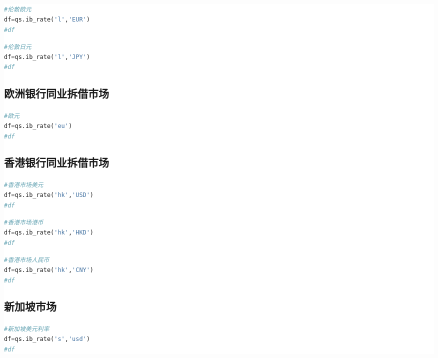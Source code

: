                                                                                                                           

```python
#伦敦欧元
df=qs.ib_rate('l','EUR')
#df
```

                                                                                                                           


```python
#伦敦日元
df=qs.ib_rate('l','JPY')
#df
```

                                                                                                                           

## 欧洲银行同业拆借市场


```python
#欧元
df=qs.ib_rate('eu')
#df
```

                                                                                                                           

## 香港银行同业拆借市场


```python
#香港市场美元
df=qs.ib_rate('hk','USD')
#df
```

                                                                                                                           


```python
#香港市场港币
df=qs.ib_rate('hk','HKD')
#df
```

                                                                                                                           


```python
#香港市场人民币
df=qs.ib_rate('hk','CNY')
#df
```
                                                                                                                     

## 新加坡市场


```python
#新加坡美元利率
df=qs.ib_rate('s','usd')
#df
```
